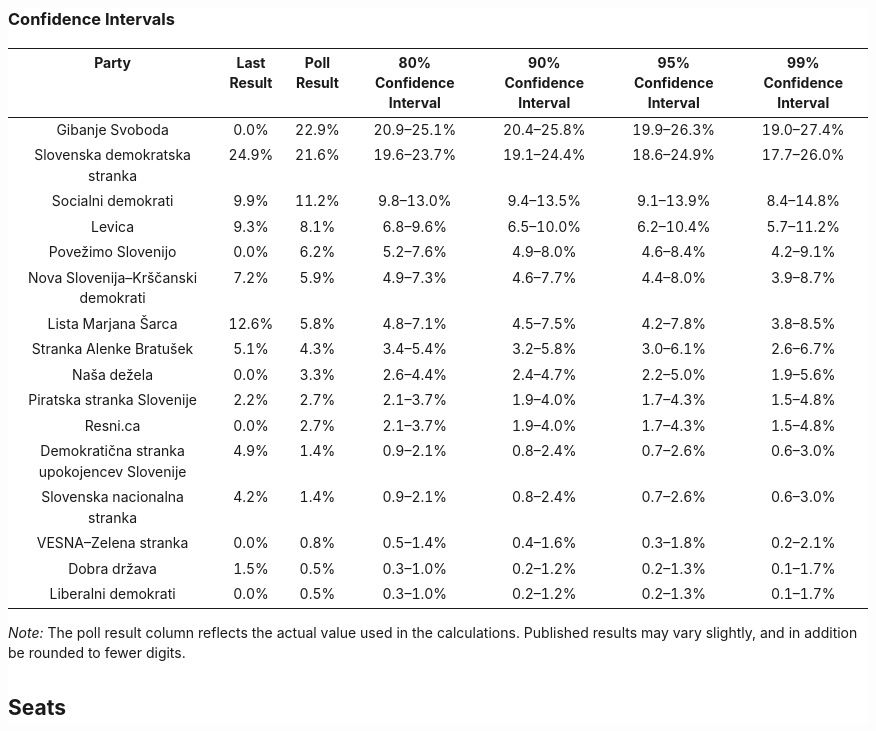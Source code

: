 ### Confidence Intervals

| Party | Last Result | Poll Result | 80% Confidence Interval | 90% Confidence Interval | 95% Confidence Interval | 99% Confidence Interval |
|:-----:|:-----------:|:-----------:|:-----------------------:|:-----------------------:|:-----------------------:|:-----------------------:|
| Gibanje Svoboda | 0.0% | 22.9% | 20.9–25.1% |20.4–25.8% |19.9–26.3% |19.0–27.4% |
| Slovenska demokratska stranka | 24.9% | 21.6% | 19.6–23.7% |19.1–24.4% |18.6–24.9% |17.7–26.0% |
| Socialni demokrati | 9.9% | 11.2% | 9.8–13.0% |9.4–13.5% |9.1–13.9% |8.4–14.8% |
| Levica | 9.3% | 8.1% | 6.8–9.6% |6.5–10.0% |6.2–10.4% |5.7–11.2% |
| Povežimo Slovenijo | 0.0% | 6.2% | 5.2–7.6% |4.9–8.0% |4.6–8.4% |4.2–9.1% |
| Nova Slovenija–Krščanski demokrati | 7.2% | 5.9% | 4.9–7.3% |4.6–7.7% |4.4–8.0% |3.9–8.7% |
| Lista Marjana Šarca | 12.6% | 5.8% | 4.8–7.1% |4.5–7.5% |4.2–7.8% |3.8–8.5% |
| Stranka Alenke Bratušek | 5.1% | 4.3% | 3.4–5.4% |3.2–5.8% |3.0–6.1% |2.6–6.7% |
| Naša dežela | 0.0% | 3.3% | 2.6–4.4% |2.4–4.7% |2.2–5.0% |1.9–5.6% |
| Piratska stranka Slovenije | 2.2% | 2.7% | 2.1–3.7% |1.9–4.0% |1.7–4.3% |1.5–4.8% |
| Resni.ca | 0.0% | 2.7% | 2.1–3.7% |1.9–4.0% |1.7–4.3% |1.5–4.8% |
| Demokratična stranka upokojencev Slovenije | 4.9% | 1.4% | 0.9–2.1% |0.8–2.4% |0.7–2.6% |0.6–3.0% |
| Slovenska nacionalna stranka | 4.2% | 1.4% | 0.9–2.1% |0.8–2.4% |0.7–2.6% |0.6–3.0% |
| VESNA–Zelena stranka | 0.0% | 0.8% | 0.5–1.4% |0.4–1.6% |0.3–1.8% |0.2–2.1% |
| Dobra država | 1.5% | 0.5% | 0.3–1.0% |0.2–1.2% |0.2–1.3% |0.1–1.7% |
| Liberalni demokrati | 0.0% | 0.5% | 0.3–1.0% |0.2–1.2% |0.2–1.3% |0.1–1.7% |

*Note:* The poll result column reflects the actual value used in the calculations. Published results may vary slightly, and in addition be rounded to fewer digits.

## Seats

